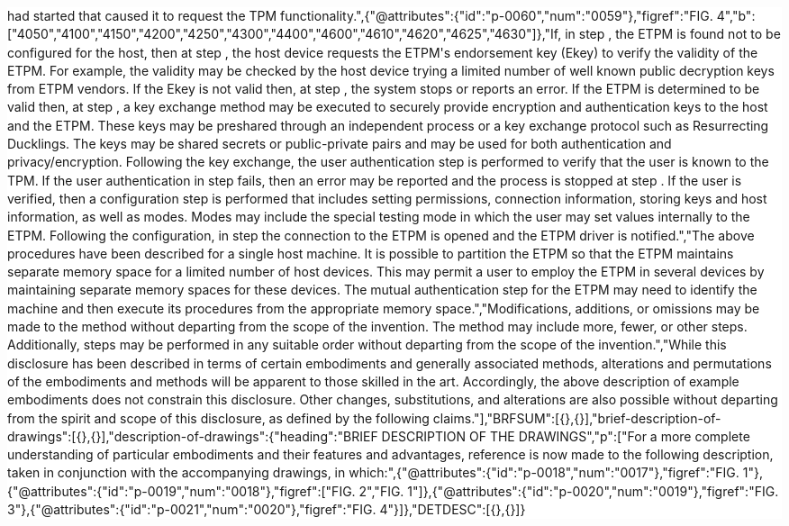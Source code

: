 had started that caused it to request the TPM functionality.",{"@attributes":{"id":"p-0060","num":"0059"},"figref":"FIG. 4","b":["4050","4100","4150","4200","4250","4300","4400","4600","4610","4620","4625","4630"]},"If, in step , the ETPM is found not to be configured for the host, then at step , the host device requests the ETPM's endorsement key (Ekey) to verify the validity of the ETPM. For example, the validity may be checked by the host device trying a limited number of well known public decryption keys from ETPM vendors. If the Ekey is not valid then, at step , the system stops or reports an error. If the ETPM is determined to be valid then, at step , a key exchange method may be executed to securely provide encryption and authentication keys to the host and the ETPM. These keys may be preshared through an independent process or a key exchange protocol such as Resurrecting Ducklings. The keys may be shared secrets or public-private pairs and may be used for both authentication and privacy\/encryption. Following the key exchange, the user authentication step  is performed to verify that the user is known to the TPM. If the user authentication in step  fails, then an error may be reported and the process is stopped at step . If the user is verified, then a configuration step  is performed that includes setting permissions, connection information, storing keys and host information, as well as modes. Modes may include the special testing mode in which the user may set values internally to the ETPM. Following the configuration, in step  the connection to the ETPM is opened and the ETPM driver is notified.","The above procedures have been described for a single host machine. It is possible to partition the ETPM so that the ETPM maintains separate memory space for a limited number of host devices. This may permit a user to employ the ETPM in several devices by maintaining separate memory spaces for these devices. The mutual authentication step for the ETPM may need to identify the machine and then execute its procedures from the appropriate memory space.","Modifications, additions, or omissions may be made to the method without departing from the scope of the invention. The method may include more, fewer, or other steps. Additionally, steps may be performed in any suitable order without departing from the scope of the invention.","While this disclosure has been described in terms of certain embodiments and generally associated methods, alterations and permutations of the embodiments and methods will be apparent to those skilled in the art. Accordingly, the above description of example embodiments does not constrain this disclosure. Other changes, substitutions, and alterations are also possible without departing from the spirit and scope of this disclosure, as defined by the following claims."],"BRFSUM":[{},{}],"brief-description-of-drawings":[{},{}],"description-of-drawings":{"heading":"BRIEF DESCRIPTION OF THE DRAWINGS","p":["For a more complete understanding of particular embodiments and their features and advantages, reference is now made to the following description, taken in conjunction with the accompanying drawings, in which:",{"@attributes":{"id":"p-0018","num":"0017"},"figref":"FIG. 1"},{"@attributes":{"id":"p-0019","num":"0018"},"figref":["FIG. 2","FIG. 1"]},{"@attributes":{"id":"p-0020","num":"0019"},"figref":"FIG. 3"},{"@attributes":{"id":"p-0021","num":"0020"},"figref":"FIG. 4"}]},"DETDESC":[{},{}]}
